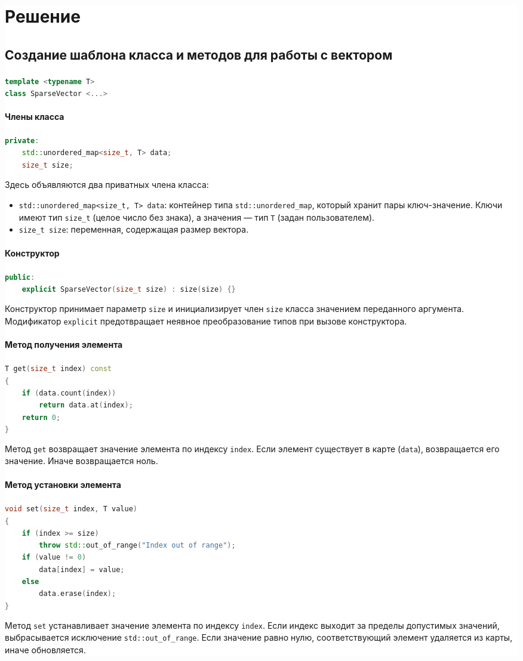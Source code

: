 # Решение

## Создание шаблона класса и методов для работы с вектором

```cpp
template <typename T>
class SparseVector <...>
```

#### Члены класса

```cpp
private:
    std::unordered_map<size_t, T> data;
    size_t size;
```
Здесь объявляются два приватных члена класса:
- `std::unordered_map<size_t, T> data`: контейнер типа `std::unordered_map`, который хранит пары ключ-значение. Ключи имеют тип `size_t` (целое число без знака), а значения — тип `T` (задан пользователем).
- `size_t size`: переменная, содержащая размер вектора.

#### Конструктор

```cpp
public:
    explicit SparseVector(size_t size) : size(size) {}
```
Конструктор принимает параметр `size` и инициализирует член `size` класса значением переданного аргумента. Модификатор `explicit` предотвращает неявное преобразование типов при вызове конструктора.

#### Метод получения элемента

```cpp
T get(size_t index) const
{
    if (data.count(index))
        return data.at(index);
    return 0;
}
```
Метод `get` возвращает значение элемента по индексу `index`. Если элемент существует в карте (`data`), возвращается его значение. Иначе возвращается ноль.

#### Метод установки элемента

```cpp
void set(size_t index, T value)
{
    if (index >= size)
        throw std::out_of_range("Index out of range");
    if (value != 0)
        data[index] = value;
    else
        data.erase(index);
}
```
Метод `set` устанавливает значение элемента по индексу `index`. Если индекс выходит за пределы допустимых значений, выбрасывается исключение `std::out_of_range`. Если значение равно нулю, соответствующий элемент удаляется из карты, иначе обновляется.
